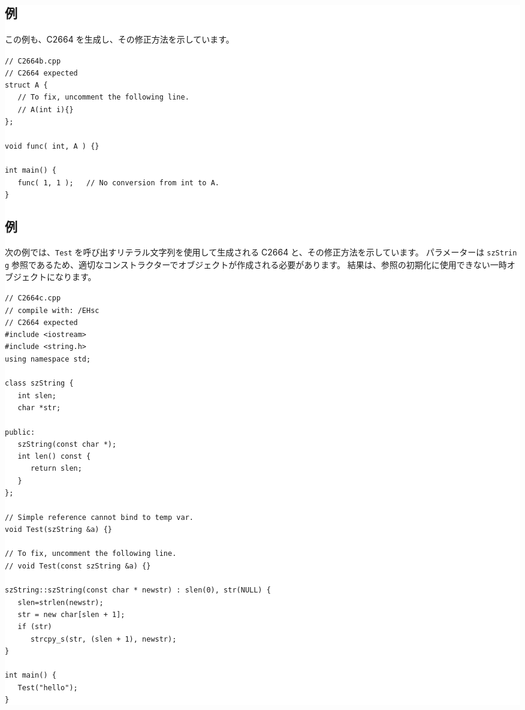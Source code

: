 ## <a name="example"></a>例

この例も、C2664 を生成し、その修正方法を示しています。

```
// C2664b.cpp
// C2664 expected
struct A {
   // To fix, uncomment the following line.
   // A(int i){}
};

void func( int, A ) {}

int main() {
   func( 1, 1 );   // No conversion from int to A.
}
```

## <a name="example"></a>例

次の例では、`Test` を呼び出すリテラル文字列を使用して生成される C2664 と、その修正方法を示しています。 パラメーターは `szString` 参照であるため、適切なコンストラクターでオブジェクトが作成される必要があります。 結果は、参照の初期化に使用できない一時オブジェクトになります。

```
// C2664c.cpp
// compile with: /EHsc
// C2664 expected
#include <iostream>
#include <string.h>
using namespace std;

class szString {
   int slen;
   char *str;

public:
   szString(const char *);
   int len() const {
      return slen;
   }
};

// Simple reference cannot bind to temp var.
void Test(szString &a) {}

// To fix, uncomment the following line.
// void Test(const szString &a) {}

szString::szString(const char * newstr) : slen(0), str(NULL) {
   slen=strlen(newstr);
   str = new char[slen + 1];
   if (str)
      strcpy_s(str, (slen + 1), newstr);
}

int main() {
   Test("hello");
}
```
